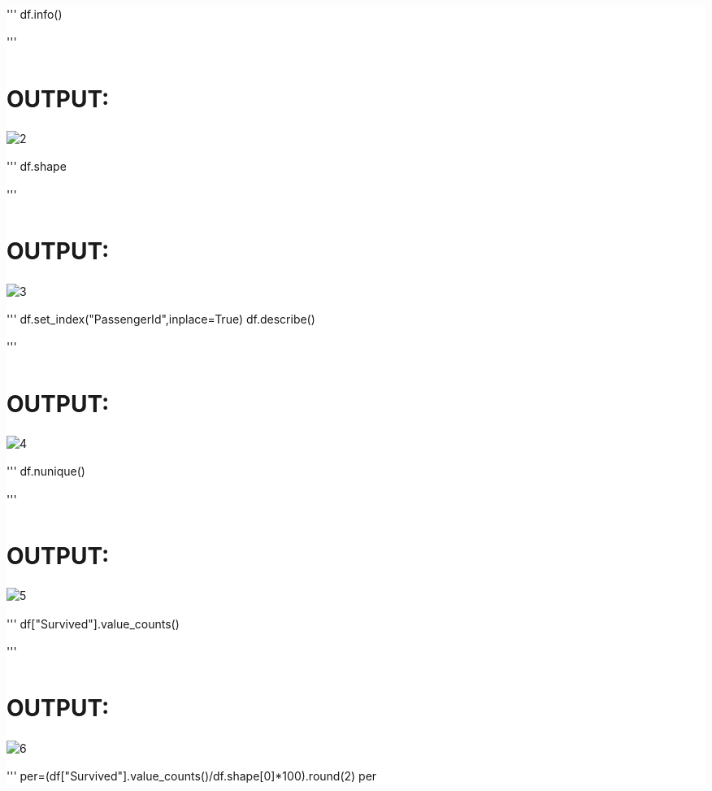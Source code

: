 '''
df.info()

'''

# OUTPUT:
![2](https://github.com/user-attachments/assets/046a4f5d-8bae-4d67-b558-408b1e2e0f9e)


'''
df.shape

'''

# OUTPUT:
![3](https://github.com/user-attachments/assets/22decbc6-1134-46cf-8be5-0ca45e1f7da9)


'''
df.set_index("PassengerId",inplace=True)
df.describe()

'''

# OUTPUT:
![4](https://github.com/user-attachments/assets/186f3021-0814-4591-8bb7-21c6ab27aa6b)


'''
df.nunique()

'''

# OUTPUT:
![5](https://github.com/user-attachments/assets/fb863ed3-73b9-4457-ae3c-913bac5cef6a)


'''
df["Survived"].value_counts()

'''

# OUTPUT:
![6](https://github.com/user-attachments/assets/b1dd494e-b3a9-4b40-b6a8-2018497495ce)


'''
per=(df["Survived"].value_counts()/df.shape[0]*100).round(2)
per
